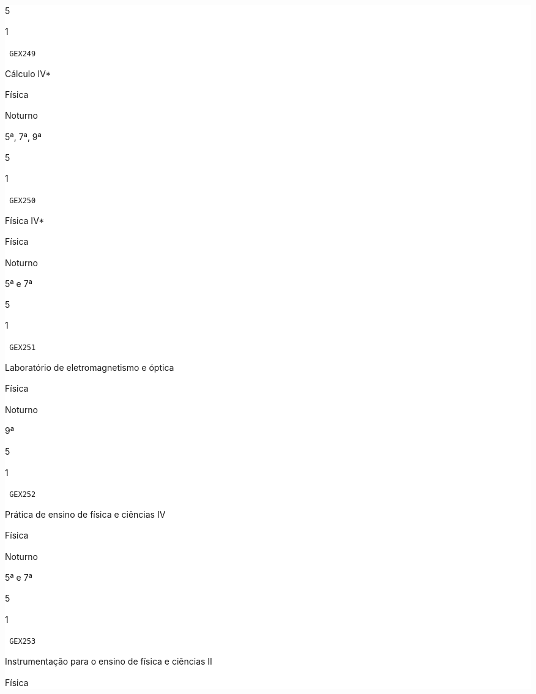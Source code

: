    5

   1

     GEX249

   Cálculo IV*

   Física

   Noturno

   5ª, 7ª, 9ª

   5

   1

     GEX250

   Física IV*

   Física

   Noturno

   5ª e 7ª

   5

   1

     GEX251

   Laboratório de eletromagnetismo e óptica

   Física

   Noturno

   9ª

   5

   1

     GEX252

   Prática de ensino de física e ciências IV

   Física

   Noturno

   5ª e 7ª

   5

   1

     GEX253

   Instrumentação para o ensino de física e ciências II

   Física
